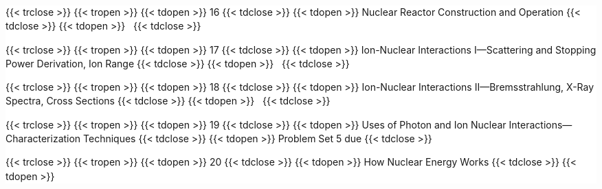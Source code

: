 {{< trclose >}}
{{< tropen >}}
{{< tdopen >}}
16
{{< tdclose >}}
{{< tdopen >}}
Nuclear Reactor Construction and Operation
{{< tdclose >}}
{{< tdopen >}}
 
{{< tdclose >}}

{{< trclose >}}
{{< tropen >}}
{{< tdopen >}}
17
{{< tdclose >}}
{{< tdopen >}}
Ion-Nuclear Interactions I—Scattering and Stopping Power Derivation, Ion Range
{{< tdclose >}}
{{< tdopen >}}
 
{{< tdclose >}}

{{< trclose >}}
{{< tropen >}}
{{< tdopen >}}
18
{{< tdclose >}}
{{< tdopen >}}
Ion-Nuclear Interactions II—Bremsstrahlung, X-Ray Spectra, Cross Sections
{{< tdclose >}}
{{< tdopen >}}
 
{{< tdclose >}}

{{< trclose >}}
{{< tropen >}}
{{< tdopen >}}
19
{{< tdclose >}}
{{< tdopen >}}
Uses of Photon and Ion Nuclear Interactions—Characterization Techniques
{{< tdclose >}}
{{< tdopen >}}
Problem Set 5 due
{{< tdclose >}}

{{< trclose >}}
{{< tropen >}}
{{< tdopen >}}
20
{{< tdclose >}}
{{< tdopen >}}
How Nuclear Energy Works
{{< tdclose >}}
{{< tdopen >}}
 